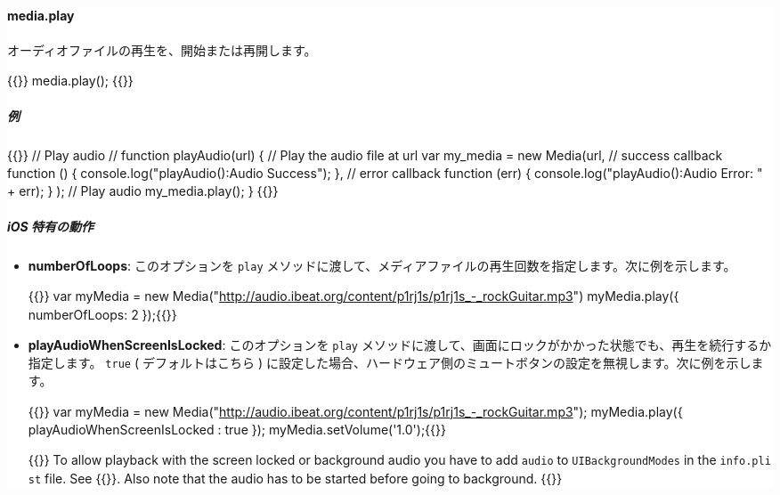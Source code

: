 #### media.play

オーディオファイルの再生を、開始または再開します。

{{<highlight javascript>}}
media.play();
{{</highlight>}}

##### 例

{{<highlight javascript>}}
// Play audio
//
function playAudio(url) {
    // Play the audio file at url
    var my_media = new Media(url,
        // success callback
        function () {
            console.log("playAudio():Audio Success");
        },
        // error callback
        function (err) {
            console.log("playAudio():Audio Error: " + err);
        }
    );
    // Play audio
    my_media.play();
}
{{</highlight>}}

##### iOS 特有の動作

-   **numberOfLoops**: このオプションを `play`
    メソッドに渡して、メディアファイルの再生回数を指定します。次に例を示します。

    {{<highlight javascript>}}
var myMedia = new Media("http://audio.ibeat.org/content/p1rj1s/p1rj1s_-_rockGuitar.mp3")
myMedia.play({ numberOfLoops: 2 });{{</highlight>}}

-   **playAudioWhenScreenIsLocked**: このオプションを `play`
    メソッドに渡して、画面にロックがかかった状態でも、再生を続行するか指定します。
    `true` ( デフォルトはこちら )
    に設定した場合、ハードウェア側のミュートボタンの設定を無視します。次に例を示します。

    {{<highlight javascript>}}
var myMedia = new Media("http://audio.ibeat.org/content/p1rj1s/p1rj1s_-_rockGuitar.mp3");
myMedia.play({ playAudioWhenScreenIsLocked : true });
myMedia.setVolume('1.0');{{</highlight>}}

    {{<note>}}
    To allow playback with the screen locked or background audio you have to add <code>audio</code> to <code>UIBackgroundModes</code> in the <code>info.plist</code> file. See {{<link href="https://developer.apple.com/library/content/documentation/iPhone/Conceptual/iPhoneOSProgrammingGuide/BackgroundExecution/BackgroundExecution.html#//apple_ref/doc/uid/TP40007072-CH4-SW23" title="Apple documentation">}}. Also note that the audio has to be started before going to background.
    {{</note>}}
